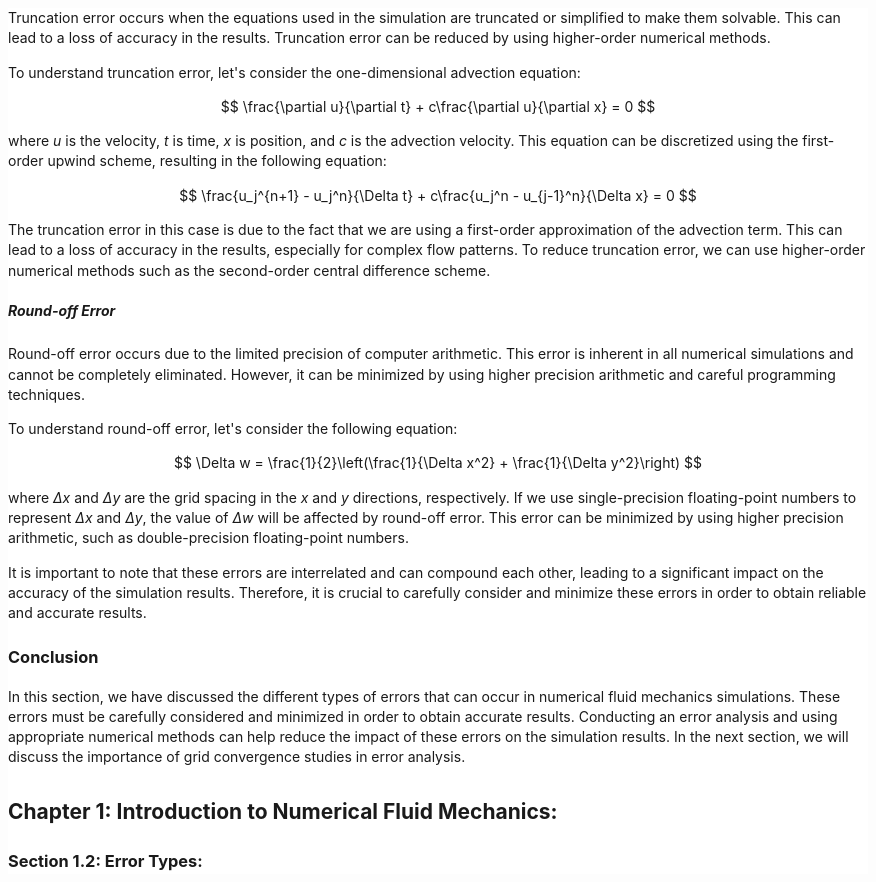 Truncation error occurs when the equations used in the simulation are truncated or simplified to make them solvable. This can lead to a loss of accuracy in the results. Truncation error can be reduced by using higher-order numerical methods.

To understand truncation error, let's consider the one-dimensional advection equation:

$$
\frac{\partial u}{\partial t} + c\frac{\partial u}{\partial x} = 0
$$

where $u$ is the velocity, $t$ is time, $x$ is position, and $c$ is the advection velocity. This equation can be discretized using the first-order upwind scheme, resulting in the following equation:

$$
\frac{u_j^{n+1} - u_j^n}{\Delta t} + c\frac{u_j^n - u_{j-1}^n}{\Delta x} = 0
$$

The truncation error in this case is due to the fact that we are using a first-order approximation of the advection term. This can lead to a loss of accuracy in the results, especially for complex flow patterns. To reduce truncation error, we can use higher-order numerical methods such as the second-order central difference scheme.

##### Round-off Error

Round-off error occurs due to the limited precision of computer arithmetic. This error is inherent in all numerical simulations and cannot be completely eliminated. However, it can be minimized by using higher precision arithmetic and careful programming techniques.

To understand round-off error, let's consider the following equation:

$$
\Delta w = \frac{1}{2}\left(\frac{1}{\Delta x^2} + \frac{1}{\Delta y^2}\right)
$$

where $\Delta x$ and $\Delta y$ are the grid spacing in the $x$ and $y$ directions, respectively. If we use single-precision floating-point numbers to represent $\Delta x$ and $\Delta y$, the value of $\Delta w$ will be affected by round-off error. This error can be minimized by using higher precision arithmetic, such as double-precision floating-point numbers.

It is important to note that these errors are interrelated and can compound each other, leading to a significant impact on the accuracy of the simulation results. Therefore, it is crucial to carefully consider and minimize these errors in order to obtain reliable and accurate results.

### Conclusion

In this section, we have discussed the different types of errors that can occur in numerical fluid mechanics simulations. These errors must be carefully considered and minimized in order to obtain accurate results. Conducting an error analysis and using appropriate numerical methods can help reduce the impact of these errors on the simulation results. In the next section, we will discuss the importance of grid convergence studies in error analysis.


## Chapter 1: Introduction to Numerical Fluid Mechanics:

### Section 1.2: Error Types:
